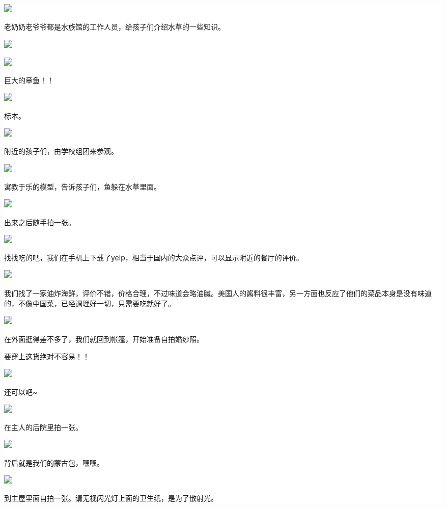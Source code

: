 ![](/files/2015/08/usa-5-15.jpg)

老奶奶老爷爷都是水族馆的工作人员，给孩子们介绍水草的一些知识。

![](/files/2015/08/usa-5-16.jpg)

![](/files/2015/08/usa-5-17.jpg)

巨大的章鱼！！

![](/files/2015/08/usa-5-18.jpg)

标本。

![](/files/2015/08/usa-5-19.jpg)

附近的孩子们，由学校组团来参观。

![](/files/2015/08/usa-5-20.jpg)

寓教于乐的模型，告诉孩子们，鱼躲在水草里面。

![](/files/2015/08/usa-5-21.jpg)

出来之后随手拍一张。

![](/files/2015/08/usa-5-22.jpg)

找找吃的吧，我们在手机上下载了yelp，相当于国内的大众点评，可以显示附近的餐厅的评价。

![](/files/2015/08/usa-5-23.jpg)

我们找了一家油炸海鲜，评价不错，价格合理，不过味道会略油腻。美国人的酱料很丰富，另一方面也反应了他们的菜品本身是没有味道的，不像中国菜，已经调理好一切，只需要吃就好了。

![](/files/2015/08/usa-5-24.jpg)

在外面逛得差不多了，我们就回到帐篷，开始准备自拍婚纱照。

要穿上这货绝对不容易！！

![](/files/2015/08/usa-5-27.jpg)

还可以吧~

![](/files/2015/08/usa-5-26.jpg)

在主人的后院里拍一张。

![](/files/2015/08/usa-5-38.jpg)

背后就是我们的蒙古包，嘿嘿。

![](/files/2015/08/usa-5-39.jpg)

到主屋里面自拍一张。请无视闪光灯上面的卫生纸，是为了散射光。
